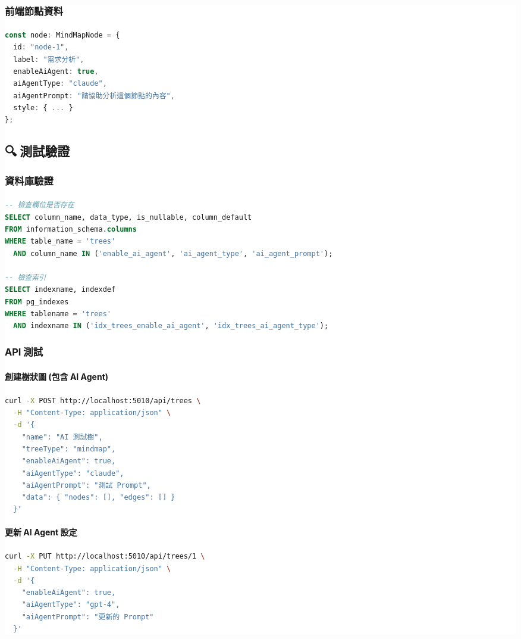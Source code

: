 ### 前端節點資料
```typescript
const node: MindMapNode = {
  id: "node-1",
  label: "需求分析",
  enableAiAgent: true,
  aiAgentType: "claude",
  aiAgentPrompt: "請協助分析這個節點的內容",
  style: { ... }
};
```

## 🔍 測試驗證

### 資料庫驗證
```sql
-- 檢查欄位是否存在
SELECT column_name, data_type, is_nullable, column_default
FROM information_schema.columns
WHERE table_name = 'trees' 
  AND column_name IN ('enable_ai_agent', 'ai_agent_type', 'ai_agent_prompt');

-- 檢查索引
SELECT indexname, indexdef
FROM pg_indexes
WHERE tablename = 'trees'
  AND indexname IN ('idx_trees_enable_ai_agent', 'idx_trees_ai_agent_type');
```

### API 測試

#### 創建樹狀圖 (包含 AI Agent)
```bash
curl -X POST http://localhost:5010/api/trees \
  -H "Content-Type: application/json" \
  -d '{
    "name": "AI 測試樹",
    "treeType": "mindmap",
    "enableAiAgent": true,
    "aiAgentType": "claude",
    "aiAgentPrompt": "測試 Prompt",
    "data": { "nodes": [], "edges": [] }
  }'
```

#### 更新 AI Agent 設定
```bash
curl -X PUT http://localhost:5010/api/trees/1 \
  -H "Content-Type: application/json" \
  -d '{
    "enableAiAgent": true,
    "aiAgentType": "gpt-4",
    "aiAgentPrompt": "更新的 Prompt"
  }'
```
